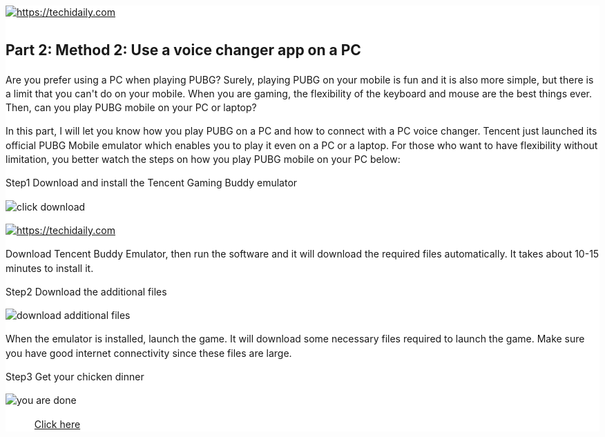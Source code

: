 

<a href="https://aligracehair.sjv.io/c/5597632/2115929/19272" target="_top" id="2115929">
  <img src="//a.impactradius-go.com/display-ad/19272-2115929" border="0" alt="https://techidaily.com" width="180" height="90"/>
</a>
<img height="0" width="0" src="https://aligracehair.sjv.io/i/5597632/2115929/19272" style="position:absolute;visibility:hidden;" border="0" />





## Part 2: Method 2: Use a voice changer app on a PC

Are you prefer using a PC when playing PUBG? Surely, playing PUBG on your mobile is fun and it is also more simple, but there is a limit that you can't do on your mobile. When you are gaming, the flexibility of the keyboard and mouse are the best things ever. Then, can you play PUBG mobile on your PC or laptop?

In this part, I will let you know how you play PUBG on a PC and how to connect with a PC voice changer. Tencent just launched its official PUBG Mobile emulator which enables you to play it even on a PC or a laptop. For those who want to have flexibility without limitation, you better watch the steps on how you play PUBG mobile on your PC below:

Step1 Download and install the Tencent Gaming Buddy emulator

![click download](https://images.wondershare.com/filmora/article-images/2022/11/change-you-voice-in-pubg-6.jpg)






<a href="https://aligracehair.sjv.io/c/5597632/2115940/19272" target="_top" id="2115940">
  <img src="//a.impactradius-go.com/display-ad/19272-2115940" border="0" alt="https://techidaily.com" width="120" height="90"/>
</a>
<img height="0" width="0" src="https://aligracehair.sjv.io/i/5597632/2115940/19272" style="position:absolute;visibility:hidden;" border="0" />





Download Tencent Buddy Emulator, then run the software and it will download the required files automatically. It takes about 10-15 minutes to install it.

Step2 Download the additional files

![download additional files](https://images.wondershare.com/filmora/article-images/2022/11/change-you-voice-in-pubg-7.jpg)

When the emulator is installed, launch the game. It will download some necessary files required to launch the game. Make sure you have good internet connectivity since these files are large.

Step3 Get your chicken dinner

![you are done](https://images.wondershare.com/filmora/article-images/2022/11/change-you-voice-in-pubg-8.jpg)






<span id="1304647">
					<video width="240" height="200" style="cursor:pointer"
           poster="//a.impactradius-go.com/display-clicktoplayimage/1304647.png"
           onclick="if(!this.playClicked){this.play();this.setAttribute('controls',true);this.playClicked=true;}">
	   <source src="//a.impactradius-go.com/display-ad/15852-1304647">
	   <img src="//a.impactradius-go.com/display-clicktoplayimage/1304647.png" style="border: none; height: 100%; width: 100%; object-fit: contain">
	</video>
	<div style="width:150px;text-align:center"><a href="javascript:window.open(decodeURIComponent('https%3A%2F%2Fthefitville.pxf.io%2Fc%2F5597632%2F1304647%2F15852'), '_blank');void(0);">Click here</a></div>
</span>